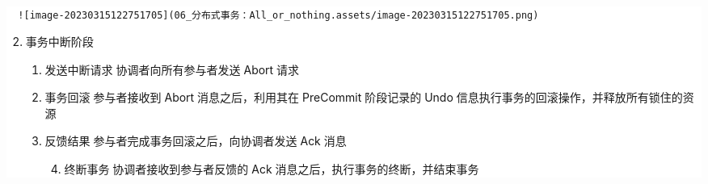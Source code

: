       ![image-20230315122751705](06_分布式事务：All_or_nothing.assets/image-20230315122751705.png)
   2. 事务中断阶段
      	1. 发送中断请求 协调者向所有参与者发送 Abort 请求
       	2. 事务回滚 参与者接收到 Abort 消息之后，利用其在 PreCommit 阶段记录的 Undo 信息执行事务的回滚操作，并释放所有锁住的资源
    	3. 反馈结果 参与者完成事务回滚之后，向协调者发送 Ack 消息
           
         
           	4. 终断事务 协调者接收到参与者反馈的 Ack 消息之后，执行事务的终断，并结束事务
   